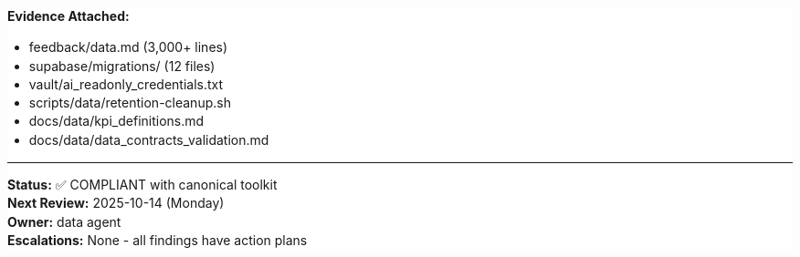 **Evidence Attached:**

- feedback/data.md (3,000+ lines)
- supabase/migrations/ (12 files)
- vault/ai_readonly_credentials.txt
- scripts/data/retention-cleanup.sh
- docs/data/kpi_definitions.md
- docs/data/data_contracts_validation.md

---

**Status:** ✅ COMPLIANT with canonical toolkit  
**Next Review:** 2025-10-14 (Monday)  
**Owner:** data agent  
**Escalations:** None - all findings have action plans
